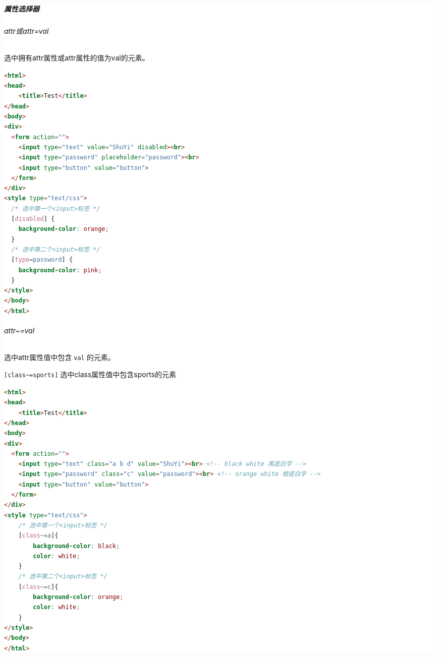 ##### 属性选择器

###### attr或attr=val

选中拥有attr属性或attr属性的值为val的元素。

```html
<html>
<head>
	<title>Test</title>
</head>
<body>
<div>
  <form action="">
    <input type="text" value="ShuYi" disabled><br>
    <input type="password" placeholder="password"><br>
    <input type="button" value="button">
  </form>
</div>
<style type="text/css">
  /* 选中第一个<input>标签 */
  [disabled] {
    background-color: orange;
  }
  /* 选中第二个<input>标签 */
  [type=password] {
    background-color: pink;
  }
</style>
</body>
</html>
```
###### attr~=val

选中attr属性值中包含 `val` 的元素。  

`[class~=sports]` 选中class属性值中包含sports的元素

```html
<html>
<head>
	<title>Test</title>
</head>
<body>
<div>
  <form action="">
    <input type="text" class="a b d" value="ShuYi"><br> <!-- black white 黑底白字 -->
    <input type="password" class="c" value="password"><br> <!-- orange white 橙底白字 -->
    <input type="button" value="button">
  </form>
</div>
<style type="text/css">
  	/* 选中第一个<input>标签 */
	[class~=a]{
		background-color: black;
		color: white;
	}
	/* 选中第二个<input>标签 */
	[class~=c]{
		background-color: orange;
		color: white;
	}
</style>
</body>
</html>
```
